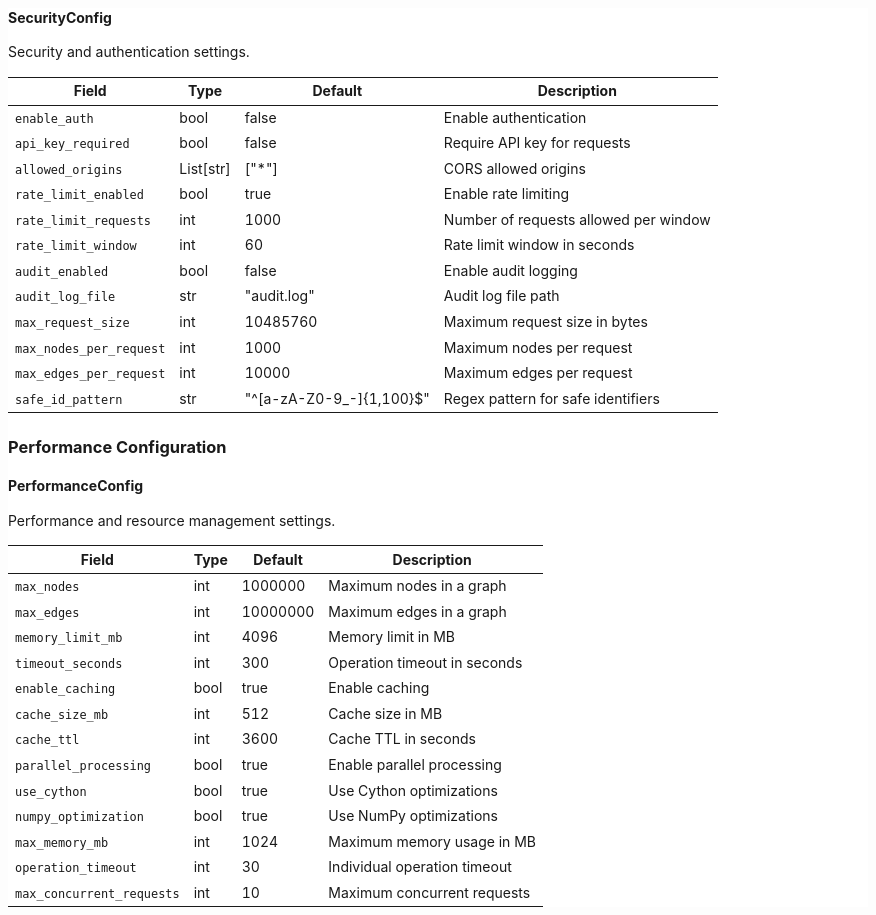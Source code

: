 **SecurityConfig**

Security and authentication settings.

| Field | Type | Default | Description |
|-------|------|---------|-------------|
| `enable_auth` | bool | false | Enable authentication |
| `api_key_required` | bool | false | Require API key for requests |
| `allowed_origins` | List[str] | ["*"] | CORS allowed origins |
| `rate_limit_enabled` | bool | true | Enable rate limiting |
| `rate_limit_requests` | int | 1000 | Number of requests allowed per window |
| `rate_limit_window` | int | 60 | Rate limit window in seconds |
| `audit_enabled` | bool | false | Enable audit logging |
| `audit_log_file` | str | "audit.log" | Audit log file path |
| `max_request_size` | int | 10485760 | Maximum request size in bytes |
| `max_nodes_per_request` | int | 1000 | Maximum nodes per request |
| `max_edges_per_request` | int | 10000 | Maximum edges per request |
| `safe_id_pattern` | str | "^[a-zA-Z0-9_-]{1,100}$" | Regex pattern for safe identifiers |

### Performance Configuration

**PerformanceConfig**

Performance and resource management settings.

| Field | Type | Default | Description |
|-------|------|---------|-------------|
| `max_nodes` | int | 1000000 | Maximum nodes in a graph |
| `max_edges` | int | 10000000 | Maximum edges in a graph |
| `memory_limit_mb` | int | 4096 | Memory limit in MB |
| `timeout_seconds` | int | 300 | Operation timeout in seconds |
| `enable_caching` | bool | true | Enable caching |
| `cache_size_mb` | int | 512 | Cache size in MB |
| `cache_ttl` | int | 3600 | Cache TTL in seconds |
| `parallel_processing` | bool | true | Enable parallel processing |
| `use_cython` | bool | true | Use Cython optimizations |
| `numpy_optimization` | bool | true | Use NumPy optimizations |
| `max_memory_mb` | int | 1024 | Maximum memory usage in MB |
| `operation_timeout` | int | 30 | Individual operation timeout |
| `max_concurrent_requests` | int | 10 | Maximum concurrent requests |
